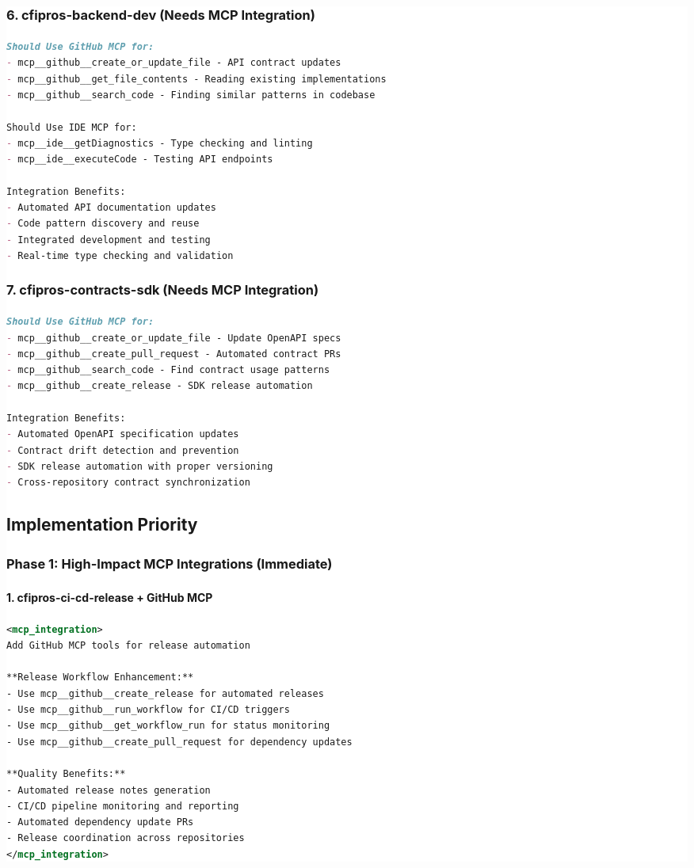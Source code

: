 ### 6. **cfipros-backend-dev** (Needs MCP Integration)
```markdown
Should Use GitHub MCP for:
- mcp__github__create_or_update_file - API contract updates
- mcp__github__get_file_contents - Reading existing implementations
- mcp__github__search_code - Finding similar patterns in codebase

Should Use IDE MCP for:
- mcp__ide__getDiagnostics - Type checking and linting
- mcp__ide__executeCode - Testing API endpoints

Integration Benefits:
- Automated API documentation updates
- Code pattern discovery and reuse
- Integrated development and testing
- Real-time type checking and validation
```

### 7. **cfipros-contracts-sdk** (Needs MCP Integration)
```markdown
Should Use GitHub MCP for:
- mcp__github__create_or_update_file - Update OpenAPI specs
- mcp__github__create_pull_request - Automated contract PRs
- mcp__github__search_code - Find contract usage patterns
- mcp__github__create_release - SDK release automation

Integration Benefits:
- Automated OpenAPI specification updates
- Contract drift detection and prevention
- SDK release automation with proper versioning
- Cross-repository contract synchronization
```

## Implementation Priority

### Phase 1: High-Impact MCP Integrations (Immediate)

#### 1. **cfipros-ci-cd-release** + GitHub MCP
```xml
<mcp_integration>
Add GitHub MCP tools for release automation

**Release Workflow Enhancement:**
- Use mcp__github__create_release for automated releases
- Use mcp__github__run_workflow for CI/CD triggers
- Use mcp__github__get_workflow_run for status monitoring
- Use mcp__github__create_pull_request for dependency updates

**Quality Benefits:**
- Automated release notes generation
- CI/CD pipeline monitoring and reporting
- Automated dependency update PRs
- Release coordination across repositories
</mcp_integration>
```
